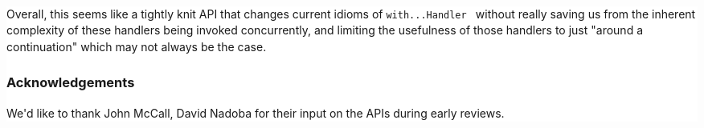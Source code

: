 Overall, this seems like a tightly knit API that changes current idioms of `with...Handler ` without really saving us from the inherent complexity of these handlers being invoked concurrently, and limiting the usefulness of those handlers to just "around a continuation" which may not always be the case.

### Acknowledgements 

We'd like to thank John McCall, David Nadoba for their input on the APIs during early reviews.